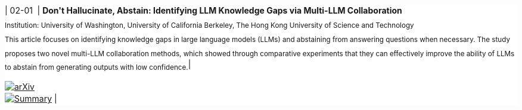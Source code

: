 | <span style='display: inline-block; width: 42px;'>02-01</span> | **Don't Hallucinate, Abstain: Identifying LLM Knowledge Gaps via Multi-LLM Collaboration**<br><sub>Institution: University of Washington, University of California Berkeley, The Hong Kong University of Science and Technology<br>This article focuses on identifying knowledge gaps in large language models (LLMs) and abstaining from answering questions when necessary. The study proposes two novel multi-LLM collaboration methods, which showed through comparative experiments that they can effectively improve the ability of LLMs to abstain from generating outputs with low confidence.</sub>| <div style='min-width:85px;'>[![arXiv](https://img.shields.io/badge/arXiv-Paper-%23D2691E?logo=arxiv)](http://arxiv.org/pdf/2402.00367v1)</div><div style='min-width:85px;'>[![Summary](https://img.shields.io/badge/Sum.-Read-blue?logo=dependabot)](summary_en/2024-02/2402.00367.md)  |
